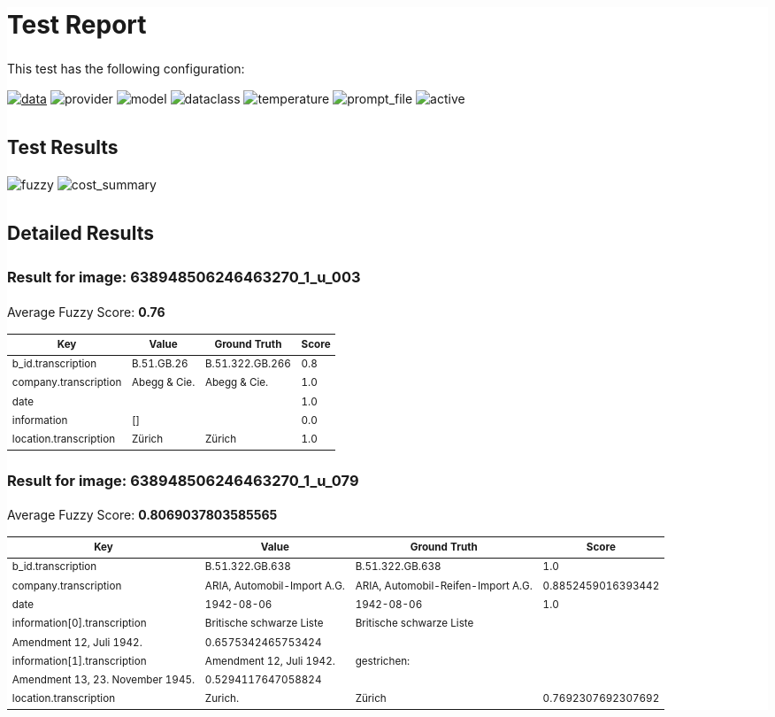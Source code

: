 # Test Report

This test has the following configuration:

<a href="/humanities_data_benchmark/benchmarks/blacklist"><img src="https://img.shields.io/badge/data-blacklist-lightgrey" alt="data"></a>&nbsp;<img src="https://img.shields.io/badge/provider-openrouter-green" alt="provider">&nbsp;<img src="https://img.shields.io/badge/model-qwen/qwen3--vl--30b--a3b--instruct-blue" alt="model">&nbsp;<img src="https://img.shields.io/badge/dataclass-Card-purple" alt="dataclass">&nbsp;<img src="https://img.shields.io/badge/temperature-0.5-7fff00" alt="temperature">&nbsp;<img src="https://img.shields.io/badge/prompt_file-prompt.txt-lightgrey" alt="prompt_file">&nbsp;<img src="https://img.shields.io/badge/active-yes-brightgreen" alt="active">

## Test Results
<img src="https://img.shields.io/badge/fuzzy-0.6684308379013887-brightgreen" alt="fuzzy">&nbsp;<img src="https://img.shields.io/badge/cost_summary-{'total_input_tokens': 32632, 'total_output_tokens': 8063, 'total_tokens': 40695, 'input_cost_usd': 0.006526, 'output_cost_usd': 0.005644, 'total_cost_usd': 0.012171, 'pricing_date': '2025--10--24', 'input_price_per_million': 0.2, 'output_price_per_million': 0.7}-brightgreen" alt="cost_summary">&nbsp;

## Detailed Results
### Result for image: 638948506246463270_1_u_003
Average Fuzzy Score: **0.76**
<small>

| Key | Value | Ground Truth | Score |
| --- | --- | --- | --- |
| b_id.transcription | B.51.GB.26 | B.51.322.GB.266 | 0.8 |
| company.transcription | Abegg & Cie. | Abegg & Cie. | 1.0 |
| date |  |  | 1.0 |
| information | [] |  | 0.0 |
| location.transcription | Zürich | Zürich | 1.0 |

</small>


### Result for image: 638948506246463270_1_u_079
Average Fuzzy Score: **0.8069037803585565**
<small>

| Key | Value | Ground Truth | Score |
| --- | --- | --- | --- |
| b_id.transcription | B.51.322.GB.638 | B.51.322.GB.638 | 1.0 |
| company.transcription | ARIA, Automobil-Import A.G. | ARIA, Automobil-Reifen-Import A.G. | 0.8852459016393442 |
| date | 1942-08-06 | 1942-08-06 | 1.0 |
| information[0].transcription | Britische schwarze Liste | Britische schwarze Liste
Amendment 12, Juli 1942. | 0.6575342465753424 |
| information[1].transcription | Amendment 12, Juli 1942. | gestrichen:
Amendment 13, 23. November 1945. | 0.5294117647058824 |
| location.transcription | Zurich. | Zürich | 0.7692307692307692 |

</small>
